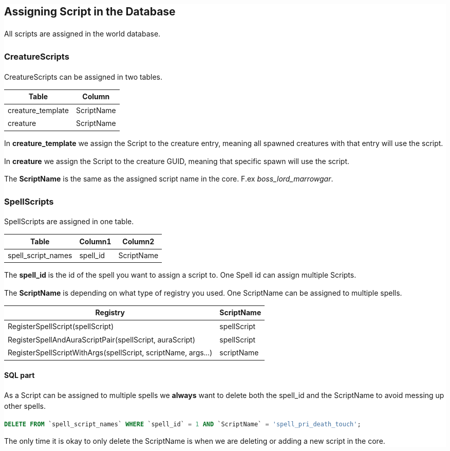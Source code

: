 ## Assigning Script in the Database

All scripts are assigned in the world database.

### CreatureScripts

CreatureScripts can be assigned in two tables.

| Table             | Column     |
| ----------------- | ---------- |
| creature_template | ScriptName |
| creature          | ScriptName |

In **creature_template** we assign the Script to the creature entry, meaning all spawned creatures with that entry will use the script.

In **creature** we assign the Script to the creature GUID, meaning that specific spawn will use the script.

The **ScriptName** is the same as the assigned script name in the core. F.ex *boss_lord_marrowgar*.

### SpellScripts

SpellScripts are assigned in one table.

| Table              | Column1  | Column2    |
| ------------------ | -------- | ---------- |
| spell_script_names | spell_id | ScriptName |

The **spell_id** is the id of the spell you want to assign a script to. One Spell id can assign multiple Scripts.

The **ScriptName** is depending on what type of registry you used. One ScriptName can be assigned to multiple spells.

| Registry                                                      | ScriptName  |
| ------------------------------------------------------------- | ----------- |
| RegisterSpellScript(spellScript)                              | spellScript |
| RegisterSpellAndAuraScriptPair(spellScript, auraScript)       | spellScript |
| RegisterSpellScriptWithArgs(spellScript, scriptName, args...) | scriptName  |

#### SQL part

As a Script can be assigned to multiple spells we **always** want to delete both the spell_id and the ScriptName to avoid messing up other spells.

```sql
DELETE FROM `spell_script_names` WHERE `spell_id` = 1 AND `ScriptName` = 'spell_pri_death_touch';
```

The only time it is okay to only delete the ScriptName is when we are deleting or adding a new script in the core.
